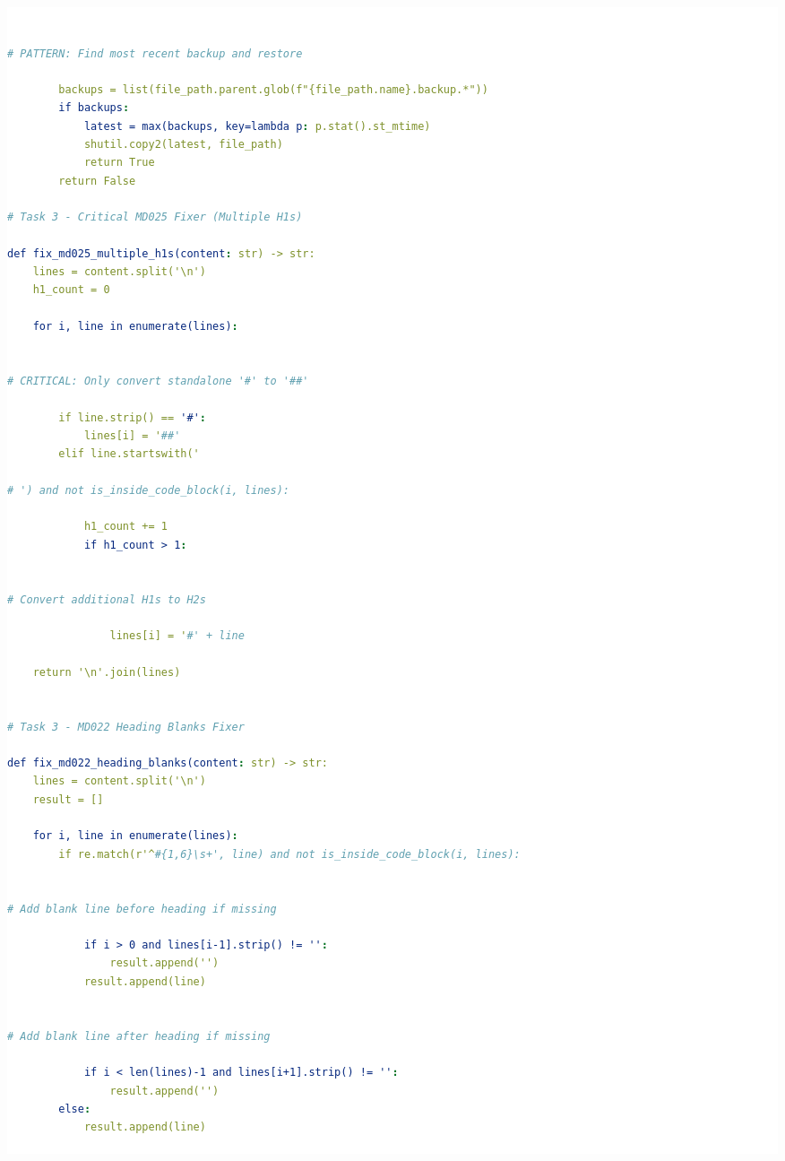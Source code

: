 ```yaml
        

# PATTERN: Find most recent backup and restore

        backups = list(file_path.parent.glob(f"{file_path.name}.backup.*"))
        if backups:
            latest = max(backups, key=lambda p: p.stat().st_mtime)
            shutil.copy2(latest, file_path)
            return True
        return False

# Task 3 - Critical MD025 Fixer (Multiple H1s)

def fix_md025_multiple_h1s(content: str) -> str:
    lines = content.split('\n')
    h1_count = 0
    
    for i, line in enumerate(lines):
        

# CRITICAL: Only convert standalone '#' to '##'

        if line.strip() == '#':
            lines[i] = '##'
        elif line.startswith('

# ') and not is_inside_code_block(i, lines):

            h1_count += 1
            if h1_count > 1:
                

# Convert additional H1s to H2s

                lines[i] = '#' + line
    
    return '\n'.join(lines)
    

# Task 3 - MD022 Heading Blanks Fixer

def fix_md022_heading_blanks(content: str) -> str:
    lines = content.split('\n')
    result = []
    
    for i, line in enumerate(lines):
        if re.match(r'^#{1,6}\s+', line) and not is_inside_code_block(i, lines):
            

# Add blank line before heading if missing

            if i > 0 and lines[i-1].strip() != '':
                result.append('')
            result.append(line)
            

# Add blank line after heading if missing  

            if i < len(lines)-1 and lines[i+1].strip() != '':
                result.append('')
        else:
            result.append(line)
    
```